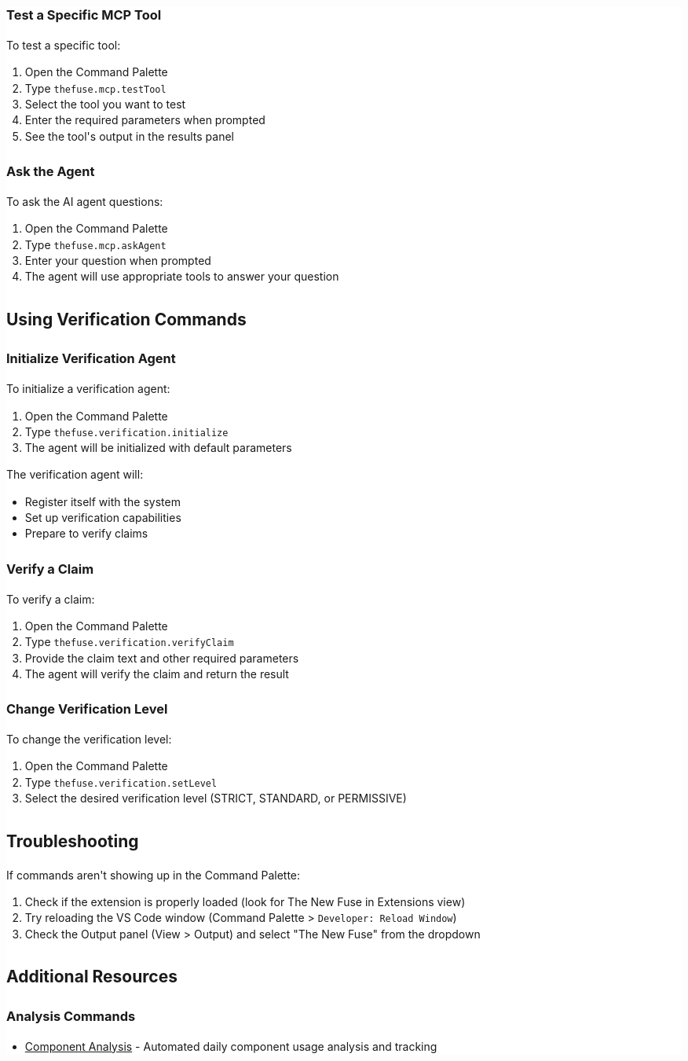 ### Test a Specific MCP Tool
To test a specific tool:
1. Open the Command Palette
2. Type `thefuse.mcp.testTool`
3. Select the tool you want to test
4. Enter the required parameters when prompted
5. See the tool's output in the results panel

### Ask the Agent
To ask the AI agent questions:
1. Open the Command Palette
2. Type `thefuse.mcp.askAgent`
3. Enter your question when prompted
4. The agent will use appropriate tools to answer your question

## Using Verification Commands

### Initialize Verification Agent
To initialize a verification agent:
1. Open the Command Palette
2. Type `thefuse.verification.initialize`
3. The agent will be initialized with default parameters

The verification agent will:
- Register itself with the system
- Set up verification capabilities
- Prepare to verify claims

### Verify a Claim
To verify a claim:
1. Open the Command Palette
2. Type `thefuse.verification.verifyClaim`
3. Provide the claim text and other required parameters
4. The agent will verify the claim and return the result

### Change Verification Level
To change the verification level:
1. Open the Command Palette
2. Type `thefuse.verification.setLevel`
3. Select the desired verification level (STRICT, STANDARD, or PERMISSIVE)

## Troubleshooting

If commands aren't showing up in the Command Palette:
1. Check if the extension is properly loaded (look for The New Fuse in Extensions view)
2. Try reloading the VS Code window (Command Palette > `Developer: Reload Window`)
3. Check the Output panel (View > Output) and select "The New Fuse" from the dropdown

## Additional Resources

### Analysis Commands

- [Component Analysis](docs/reference/automated-component-analysis.md) - Automated daily component usage analysis and tracking